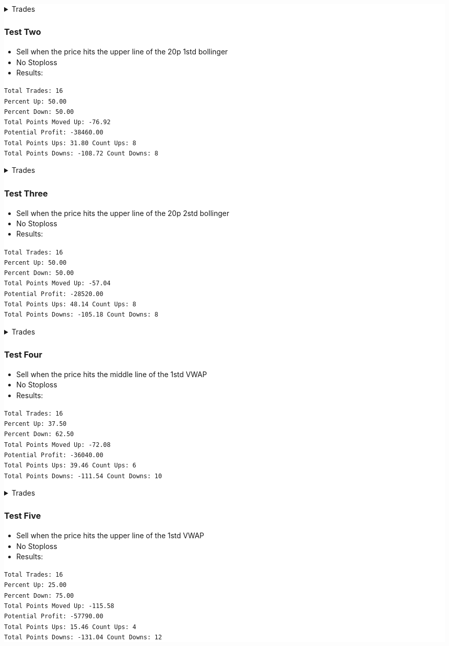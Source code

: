 
<details><summary>Trades</summary></details>

### Test Two
* Sell when the price hits the upper line of the 20p 1std bollinger
* No Stoploss
* Results:
```
Total Trades: 16
Percent Up: 50.00
Percent Down: 50.00
Total Points Moved Up: -76.92
Potential Profit: -38460.00
Total Points Ups: 31.80 Count Ups: 8
Total Points Downs: -108.72 Count Downs: 8
```

<details><summary>Trades</summary></details>

### Test Three
* Sell when the price hits the upper line of the 20p 2std bollinger
* No Stoploss
* Results:
```
Total Trades: 16
Percent Up: 50.00
Percent Down: 50.00
Total Points Moved Up: -57.04
Potential Profit: -28520.00
Total Points Ups: 48.14 Count Ups: 8
Total Points Downs: -105.18 Count Downs: 8
```

<details><summary>Trades</summary></details>

### Test Four
* Sell when the price hits the middle line of the 1std VWAP
* No Stoploss
* Results:
```
Total Trades: 16
Percent Up: 37.50
Percent Down: 62.50
Total Points Moved Up: -72.08
Potential Profit: -36040.00
Total Points Ups: 39.46 Count Ups: 6
Total Points Downs: -111.54 Count Downs: 10
```

<details><summary>Trades</summary></details>

### Test Five
* Sell when the price hits the upper line of the 1std VWAP
* No Stoploss
* Results:
```
Total Trades: 16
Percent Up: 25.00
Percent Down: 75.00
Total Points Moved Up: -115.58
Potential Profit: -57790.00
Total Points Ups: 15.46 Count Ups: 4
Total Points Downs: -131.04 Count Downs: 12
```
